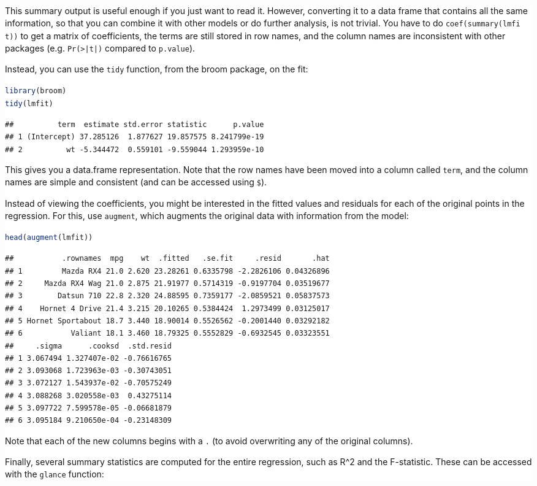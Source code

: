 

This summary output is useful enough if you just want to read it. However, converting it to a data frame that contains all the same information, so that you can combine it with other models or do further analysis, is not trivial. You have to do `coef(summary(lmfit))` to get a matrix of coefficients, the terms are still stored in row names, and the column names are inconsistent with other packages (e.g. `Pr(>|t|)` compared to `p.value`).

Instead, you can use the `tidy` function, from the broom package, on the fit:



```r
library(broom)
tidy(lmfit)
```

```
##          term  estimate std.error statistic      p.value
## 1 (Intercept) 37.285126  1.877627 19.857575 8.241799e-19
## 2          wt -5.344472  0.559101 -9.559044 1.293959e-10
```

This gives you a data.frame representation. Note that the row names have been moved into a column called `term`, and the column names are simple and consistent (and can be accessed using `$`).

Instead of viewing the coefficients, you might be interested in the fitted values and residuals for each of the original points in the regression. For this, use `augment`, which augments the original data with information from the model:



```r
head(augment(lmfit))
```

```
##           .rownames  mpg    wt  .fitted   .se.fit     .resid       .hat
## 1         Mazda RX4 21.0 2.620 23.28261 0.6335798 -2.2826106 0.04326896
## 2     Mazda RX4 Wag 21.0 2.875 21.91977 0.5714319 -0.9197704 0.03519677
## 3        Datsun 710 22.8 2.320 24.88595 0.7359177 -2.0859521 0.05837573
## 4    Hornet 4 Drive 21.4 3.215 20.10265 0.5384424  1.2973499 0.03125017
## 5 Hornet Sportabout 18.7 3.440 18.90014 0.5526562 -0.2001440 0.03292182
## 6           Valiant 18.1 3.460 18.79325 0.5552829 -0.6932545 0.03323551
##     .sigma      .cooksd  .std.resid
## 1 3.067494 1.327407e-02 -0.76616765
## 2 3.093068 1.723963e-03 -0.30743051
## 3 3.072127 1.543937e-02 -0.70575249
## 4 3.088268 3.020558e-03  0.43275114
## 5 3.097722 7.599578e-05 -0.06681879
## 6 3.095184 9.210650e-04 -0.23148309
```

Note that each of the new columns begins with a `.` (to avoid overwriting any of the original columns).

Finally, several summary statistics are computed for the entire regression, such as R^2 and the F-statistic. These can be accessed with the `glance` function:

